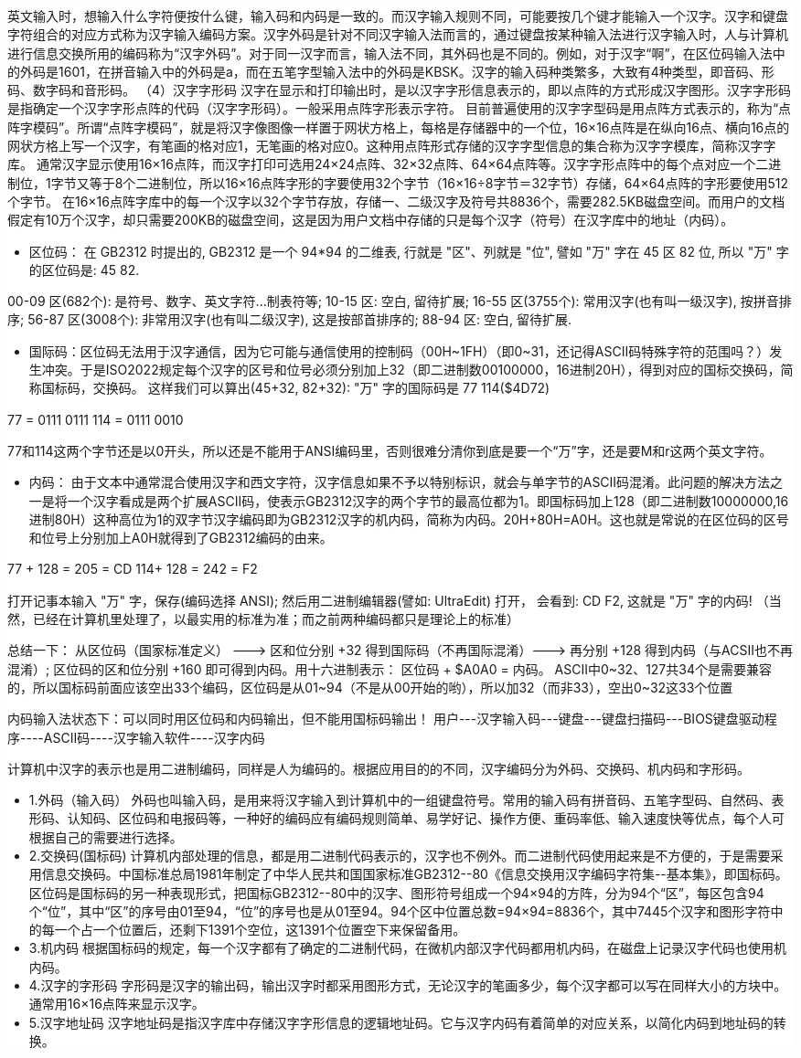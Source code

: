 英文输入时，想输入什么字符便按什么键，输入码和内码是一致的。而汉字输入规则不同，可能要按几个键才能输入一个汉字。汉字和键盘字符组合的对应方式称为汉字输入编码方案。汉字外码是针对不同汉字输入法而言的，通过键盘按某种输入法进行汉字输入时，人与计算机进行信息交换所用的编码称为“汉字外码”。对于同一汉字而言，输入法不同，其外码也是不同的。例如，对于汉字“啊”，在区位码输入法中的外码是1601，在拼音输入中的外码是a，而在五笔字型输入法中的外码是KBSK。汉字的输入码种类繁多，大致有4种类型，即音码、形码、数字码和音形码。
（4）汉字字形码
汉字在显示和打印输出时，是以汉字字形信息表示的，即以点阵的方式形成汉字图形。汉字字形码是指确定一个汉字字形点阵的代码（汉字字形码）。一般采用点阵字形表示字符。
目前普遍使用的汉字字型码是用点阵方式表示的，称为“点阵字模码”。所谓“点阵字模码”，就是将汉字像图像一样置于网状方格上，每格是存储器中的一个位，16×16点阵是在纵向16点、横向16点的网状方格上写一个汉字，有笔画的格对应1，无笔画的格对应0。这种用点阵形式存储的汉字字型信息的集合称为汉字字模库，简称汉字字库。
通常汉字显示使用16×16点阵，而汉字打印可选用24×24点阵、32×32点阵、64×64点阵等。汉字字形点阵中的每个点对应一个二进制位，1字节又等于8个二进制位，所以16×16点阵字形的字要使用32个字节（16×16÷8字节＝32字节）存储，64×64点阵的字形要使用512个字节。
在16×16点阵字库中的每一个汉字以32个字节存放，存储一、二级汉字及符号共8836个，需要282.5KB磁盘空间。而用户的文档假定有10万个汉字，却只需要200KB的磁盘空间，这是因为用户文档中存储的只是每个汉字（符号）在汉字库中的地址（内码）。

+ 区位码：
  在 GB2312 时提出的, GB2312 是一个 94*94 的二维表, 行就是 "区"、列就是 "位", 譬如 "万" 字在 45 区 82 位, 所以 "万" 字的区位码是: 45 82.

00-09 区(682个): 是符号、数字、英文字符...制表符等;
10-15 区: 空白, 留待扩展;
16-55 区(3755个): 常用汉字(也有叫一级汉字), 按拼音排序;
56-87 区(3008个): 非常用汉字(也有叫二级汉字), 这是按部首排序的;
88-94 区: 空白, 留待扩展.

+ 国际码：区位码无法用于汉字通信，因为它可能与通信使用的控制码（00H~1FH）（即0~31，还记得ASCII码特殊字符的范围吗？）发生冲突。于是ISO2022规定每个汉字的区号和位号必须分别加上32（即二进制数00100000，16进制20H），得到对应的国标交换码，简称国标码，交换码。
  这样我们可以算出(45+32, 82+32):
  "万" 字的国际码是 77 114($4D72) 

77   = 0111 0111
114 = 0111 0010

77和114这两个字节还是以0开头，所以还是不能用于ANSI编码里，否则很难分清你到底是要一个“万”字，还是要M和r这两个英文字符。

+ 内码：
  由于文本中通常混合使用汉字和西文字符，汉字信息如果不予以特别标识，就会与单字节的ASCII码混淆。此问题的解决方法之一是将一个汉字看成是两个扩展ASCII码，使表示GB2312汉字的两个字节的最高位都为1。即国标码加上128（即二进制数10000000,16进制80H）这种高位为1的双字节汉字编码即为GB2312汉字的机内码，简称为内码。20H+80H=A0H。这也就是常说的在区位码的区号和位号上分别加上A0H就得到了GB2312编码的由来。

77 + 128 = 205 = CD
114+ 128 = 242 = F2

打开记事本输入 "万" 字，保存(编码选择 ANSI); 然后用二进制编辑器(譬如: UltraEdit) 打开， 会看到: CD F2, 这就是 "万" 字的内码! （当然，已经在计算机里处理了，以最实用的标准为准；而之前两种编码都只是理论上的标准）

 

总结一下： 从区位码（国家标准定义） ---> 区和位分别 +32 得到国际码（不再国际混淆）---> 再分别 +128 得到内码（与ACSII也不再混淆）; 区位码的区和位分别 +160 即可得到内码。用十六进制表示： 区位码 + $A0A0 = 内码。
ASCII中0~32、127共34个是需要兼容的，所以国标码前面应该空出33个编码，区位码是从01~94（不是从00开始的哟），所以加32（而非33），空出0~32这33个位置

内码输入法状态下：可以同时用区位码和内码输出，但不能用国标码输出！
用户---汉字输入码---键盘---键盘扫描码---BIOS键盘驱动程序----ASCII码----汉字输入软件----汉字内码

计算机中汉字的表示也是用二进制编码，同样是人为编码的。根据应用目的的不同，汉字编码分为外码、交换码、机内码和字形码。
+ 1.外码（输入码）
  外码也叫输入码，是用来将汉字输入到计算机中的一组键盘符号。常用的输入码有拼音码、五笔字型码、自然码、表形码、认知码、区位码和电报码等，一种好的编码应有编码规则简单、易学好记、操作方便、重码率低、输入速度快等优点，每个人可根据自己的需要进行选择。
+ 2.交换码(国标码)
  计算机内部处理的信息，都是用二进制代码表示的，汉字也不例外。而二进制代码使用起来是不方便的，于是需要采用信息交换码。中国标准总局1981年制定了中华人民共和国国家标准GB2312--80《信息交换用汉字编码字符集--基本集》，即国标码。
  区位码是国标码的另一种表现形式，把国标GB2312--80中的汉字、图形符号组成一个94×94的方阵，分为94个“区”，每区包含94个“位”，其中“区”的序号由01至94，“位”的序号也是从01至94。94个区中位置总数=94×94=8836个，其中7445个汉字和图形字符中的每一个占一个位置后，还剩下1391个空位，这1391个位置空下来保留备用。
+ 3.机内码
  根据国标码的规定，每一个汉字都有了确定的二进制代码，在微机内部汉字代码都用机内码，在磁盘上记录汉字代码也使用机内码。
+ 4.汉字的字形码
  字形码是汉字的输出码，输出汉字时都采用图形方式，无论汉字的笔画多少，每个汉字都可以写在同样大小的方块中。通常用16×16点阵来显示汉字。
+ 5.汉字地址码
  汉字地址码是指汉字库中存储汉字字形信息的逻辑地址码。它与汉字内码有着简单的对应关系，以简化内码到地址码的转换。
